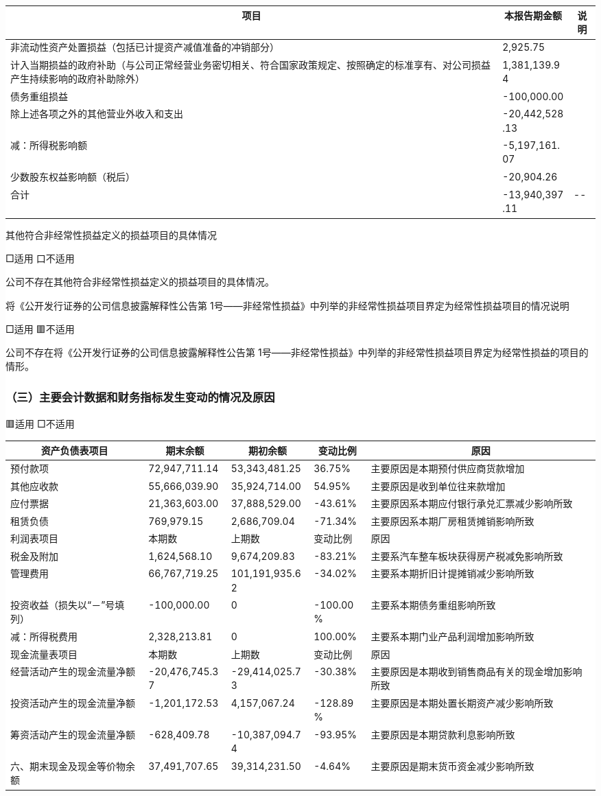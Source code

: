 | 项目|本报告期金额|说明|
| ---|---|---|
| 非流动性资产处置损益（包括已计提资产减值准备的冲销部分）|2,925.75||
| 计入当期损益的政府补助（与公司正常经营业务密切相关、符合国家政策规定、按照确定的标准享有、对公司损益产生持续影响的政府补助除外）|1,381,139.94||
| 债务重组损益|-100,000.00||
| 除上述各项之外的其他营业外收入和支出|-20,442,528.13||
| 减：所得税影响额|-5,197,161.07||
| 少数股东权益影响额（税后）|-20,904.26||
| 合计|-13,940,397.11|--|  

其他符合非经常性损益定义的损益项目的具体情况  

□适用 口不适用  

公司不存在其他符合非经常性损益定义的损益项目的具体情况。  

将《公开发行证券的公司信息披露解释性公告第 1号——非经常性损益》中列举的非经常性损益项目界定为经常性损益项目的情况说明  

□适用 🟥不适用  

公司不存在将《公开发行证券的公司信息披露解释性公告第 1号——非经常性损益》中列举的非经常性损益项目界定为经常性损益的项目的情形。  

### （三）主要会计数据和财务指标发生变动的情况及原因  

🟥适用 □不适用  

| 资产负债表项目|期末余额|期初余额|变动比例|原因|
| ---|---|---|---|---|
| 预付款项|72,947,711.14|53,343,481.25|36.75%|主要原因是本期预付供应商货款增加|
| 其他应收款|55,666,039.90|35,924,714.00|54.95%|主要原因是收到单位往来款增加|
| 应付票据|21,363,603.00|37,888,529.00|-43.61%|主要原因系本期应付银行承兑汇票减少影响所致|
| 租赁负债|769,979.15|2,686,709.04|-71.34%|主要原因系本期厂房租赁摊销影响所致|
| 利润表项目|本期数|上期数|变动比例|原因|
| 税金及附加|1,624,568.10|9,674,209.83|-83.21%|主要系汽车整车板块获得房产税减免影响所致|
| 管理费用|66,767,719.25|101,191,935.62|-34.02%|主要系本期折旧计提摊销减少影响所致|
| 投资收益（损失以“－”号填列）|-100,000.00|0|-100.00%|主要系本期债务重组影响所致|
| 减：所得税费用|2,328,213.81|0|100.00%|主要系本期门业产品利润增加影响所致|
| 现金流量表项目|本期数|上期数|变动比例|原因|
| 经营活动产生的现金流量净额|-20,476,745.37|-29,414,025.73|-30.38%|主要原因是本期收到销售商品有关的现金增加影响所致|
| 投资活动产生的现金流量净额|-1,201,172.53|4,157,067.24|-128.89%|主要原因是本期处置长期资产减少影响所致|
| 筹资活动产生的现金流量净额|-628,409.78|-10,387,094.74|-93.95%|主要原因是本期贷款利息影响所致|
| 六、期末现金及现金等价物余额|37,491,707.65|39,314,231.50|-4.64%|主要原因是期末货币资金减少影响所致|  
